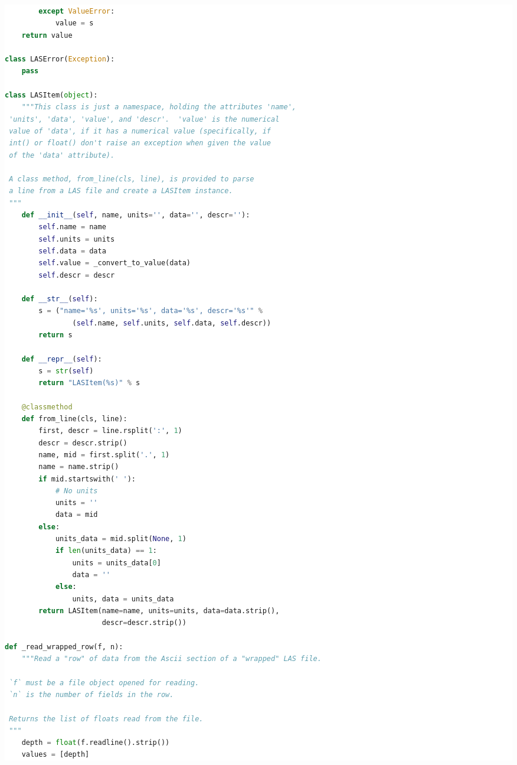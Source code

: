 ```py
        except ValueError:
            value = s
    return value

class LASError(Exception):
    pass

class LASItem(object):
    """This class is just a namespace, holding the attributes 'name',
 'units', 'data', 'value', and 'descr'.  'value' is the numerical
 value of 'data', if it has a numerical value (specifically, if
 int() or float() don't raise an exception when given the value
 of the 'data' attribute).

 A class method, from_line(cls, line), is provided to parse
 a line from a LAS file and create a LASItem instance.
 """
    def __init__(self, name, units='', data='', descr=''):
        self.name = name
        self.units = units
        self.data = data
        self.value = _convert_to_value(data)
        self.descr = descr

    def __str__(self):
        s = ("name='%s', units='%s', data='%s', descr='%s'" %
                (self.name, self.units, self.data, self.descr))
        return s

    def __repr__(self):
        s = str(self)
        return "LASItem(%s)" % s

    @classmethod
    def from_line(cls, line):
        first, descr = line.rsplit(':', 1)
        descr = descr.strip()
        name, mid = first.split('.', 1)
        name = name.strip()
        if mid.startswith(' '):
            # No units
            units = ''
            data = mid
        else:
            units_data = mid.split(None, 1)
            if len(units_data) == 1:
                units = units_data[0]
                data = ''
            else:
                units, data = units_data
        return LASItem(name=name, units=units, data=data.strip(),
                       descr=descr.strip())

def _read_wrapped_row(f, n):
    """Read a "row" of data from the Ascii section of a "wrapped" LAS file.

 `f` must be a file object opened for reading.
 `n` is the number of fields in the row.

 Returns the list of floats read from the file.
 """
    depth = float(f.readline().strip())
    values = [depth]
```